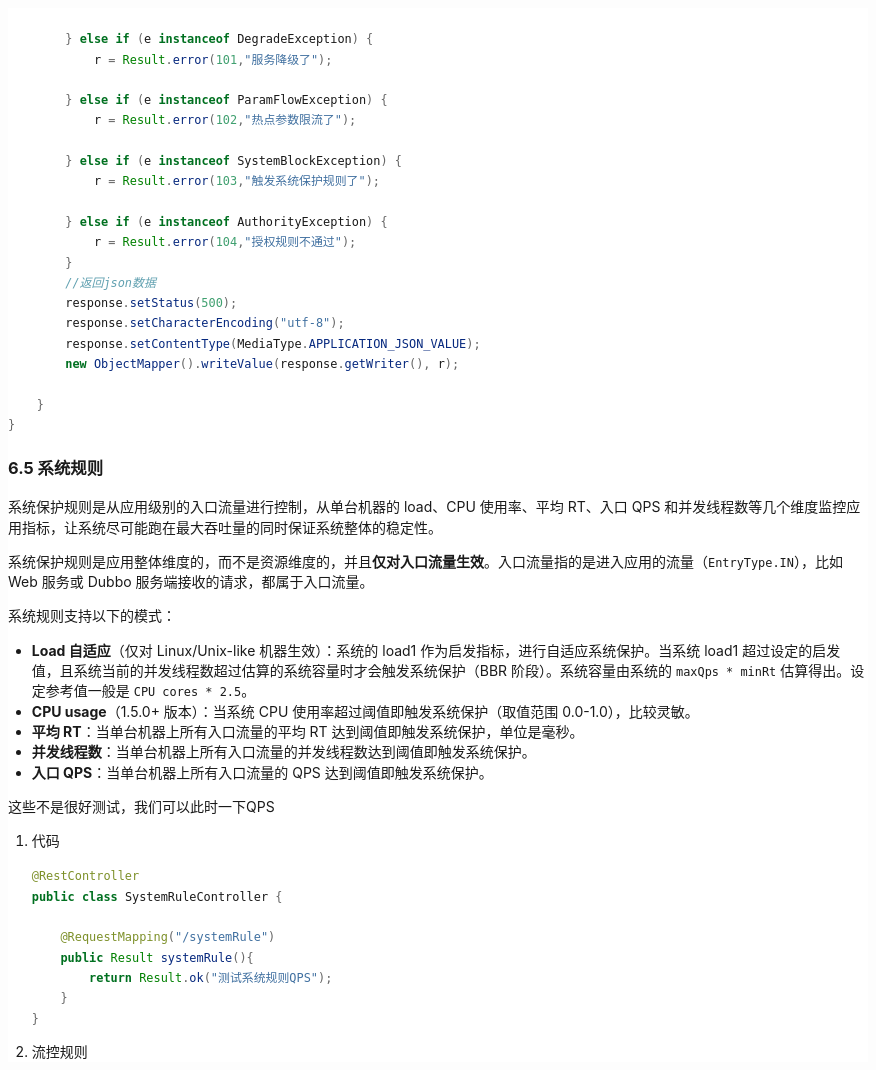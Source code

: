 ```java

        } else if (e instanceof DegradeException) {
            r = Result.error(101,"服务降级了");

        } else if (e instanceof ParamFlowException) {
            r = Result.error(102,"热点参数限流了");

        } else if (e instanceof SystemBlockException) {
            r = Result.error(103,"触发系统保护规则了");

        } else if (e instanceof AuthorityException) {
            r = Result.error(104,"授权规则不通过");
        }
        //返回json数据
        response.setStatus(500);
        response.setCharacterEncoding("utf-8");
        response.setContentType(MediaType.APPLICATION_JSON_VALUE);
        new ObjectMapper().writeValue(response.getWriter(), r);

    }
}
```

### 6.5 系统规则

系统保护规则是从应用级别的入口流量进行控制，从单台机器的 load、CPU 使用率、平均 RT、入口 QPS 和并发线程数等几个维度监控应用指标，让系统尽可能跑在最大吞吐量的同时保证系统整体的稳定性。

系统保护规则是应用整体维度的，而不是资源维度的，并且**仅对入口流量生效**。入口流量指的是进入应用的流量（`EntryType.IN`），比如 Web 服务或 Dubbo 服务端接收的请求，都属于入口流量。

系统规则支持以下的模式：

- **Load 自适应**（仅对 Linux/Unix-like 机器生效）：系统的 load1 作为启发指标，进行自适应系统保护。当系统 load1 超过设定的启发值，且系统当前的并发线程数超过估算的系统容量时才会触发系统保护（BBR 阶段）。系统容量由系统的 `maxQps * minRt` 估算得出。设定参考值一般是 `CPU cores * 2.5`。
- **CPU usage**（1.5.0+ 版本）：当系统 CPU 使用率超过阈值即触发系统保护（取值范围 0.0-1.0），比较灵敏。
- **平均 RT**：当单台机器上所有入口流量的平均 RT 达到阈值即触发系统保护，单位是毫秒。
- **并发线程数**：当单台机器上所有入口流量的并发线程数达到阈值即触发系统保护。
- **入口 QPS**：当单台机器上所有入口流量的 QPS 达到阈值即触发系统保护。

这些不是很好测试，我们可以此时一下QPS

1. 代码

   ```java
   @RestController
   public class SystemRuleController {

       @RequestMapping("/systemRule")
       public Result systemRule(){
           return Result.ok("测试系统规则QPS");
       }
   }
   ```
2. 流控规则
